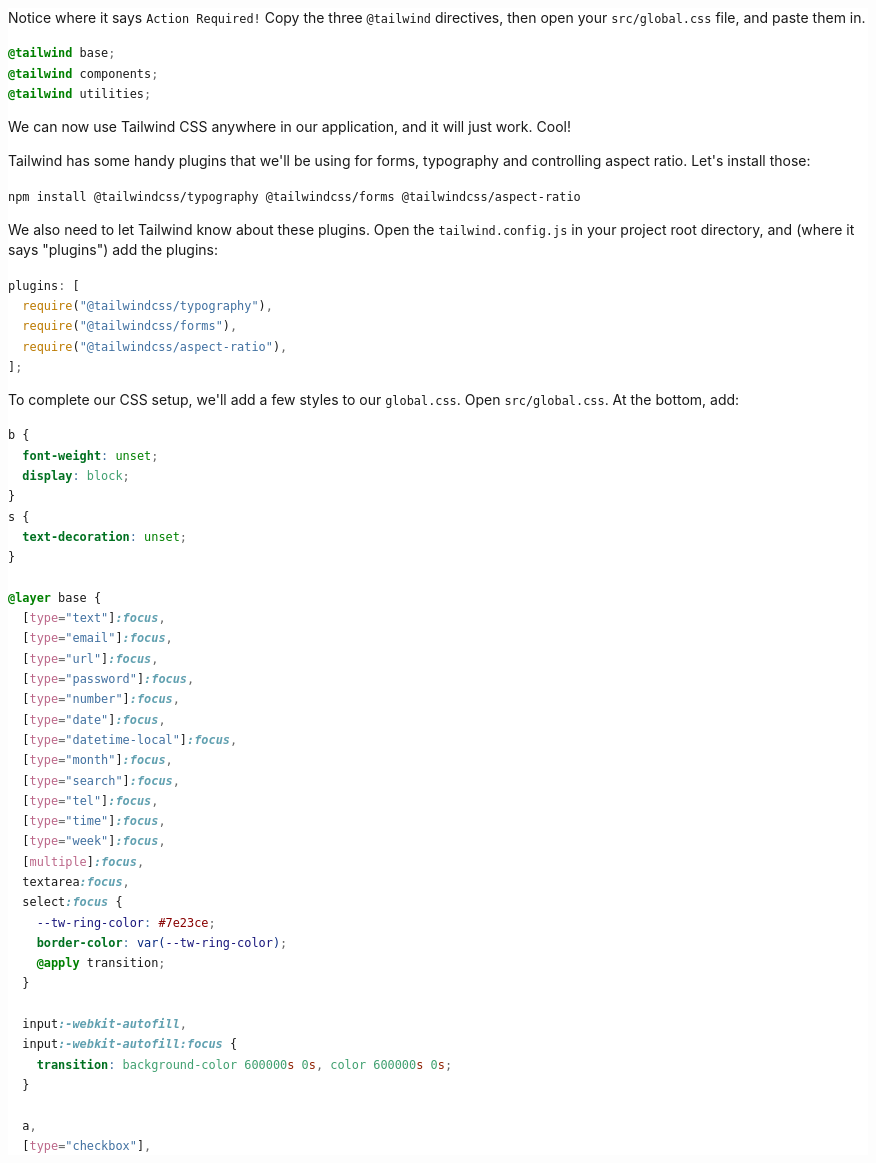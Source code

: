 Notice where it says `Action Required!` Copy the three `@tailwind` directives, then open your `src/global.css` file, and paste them in.

```css
@tailwind base;
@tailwind components;
@tailwind utilities;
```

We can now use Tailwind CSS anywhere in our application, and it will just work. Cool!

Tailwind has some handy plugins that we'll be using for forms, typography and controlling aspect ratio. Let's install those:

```bash
npm install @tailwindcss/typography @tailwindcss/forms @tailwindcss/aspect-ratio
```

We also need to let Tailwind know about these plugins. Open the `tailwind.config.js` in your project root directory, and (where it says "plugins") add the plugins:

```js
plugins: [
  require("@tailwindcss/typography"),
  require("@tailwindcss/forms"),
  require("@tailwindcss/aspect-ratio"),
];
```

To complete our CSS setup, we'll add a few styles to our `global.css`. Open `src/global.css`. At the bottom, add:

```css
b {
  font-weight: unset;
  display: block;
}
s {
  text-decoration: unset;
}

@layer base {
  [type="text"]:focus,
  [type="email"]:focus,
  [type="url"]:focus,
  [type="password"]:focus,
  [type="number"]:focus,
  [type="date"]:focus,
  [type="datetime-local"]:focus,
  [type="month"]:focus,
  [type="search"]:focus,
  [type="tel"]:focus,
  [type="time"]:focus,
  [type="week"]:focus,
  [multiple]:focus,
  textarea:focus,
  select:focus {
    --tw-ring-color: #7e23ce;
    border-color: var(--tw-ring-color);
    @apply transition;
  }

  input:-webkit-autofill,
  input:-webkit-autofill:focus {
    transition: background-color 600000s 0s, color 600000s 0s;
  }

  a,
  [type="checkbox"],
```